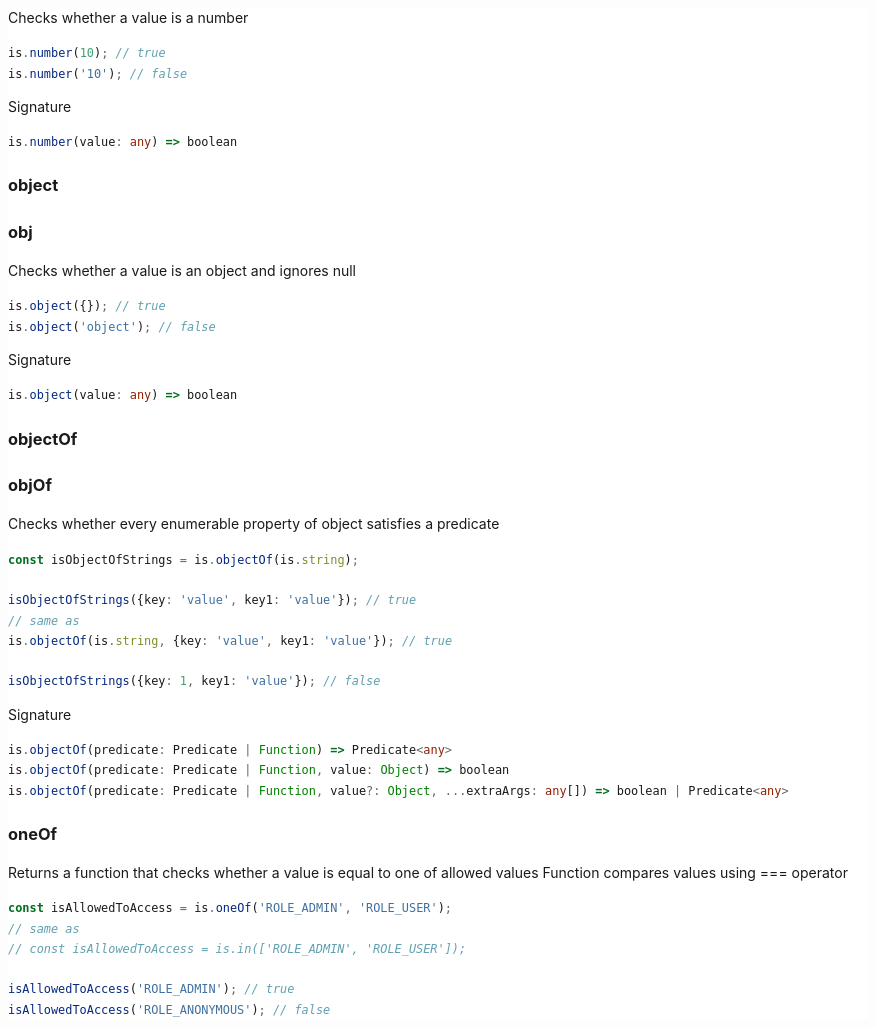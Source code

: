 Checks whether a value is a number
```typescript
is.number(10); // true
is.number('10'); // false
```

Signature
```typescript
is.number(value: any) => boolean
```


### object
### obj

Checks whether a value is an object and ignores null
```typescript
is.object({}); // true
is.object('object'); // false
```

Signature
```typescript
is.object(value: any) => boolean
```


### objectOf
### objOf

Checks whether every enumerable property of object satisfies a predicate
```typescript
const isObjectOfStrings = is.objectOf(is.string);

isObjectOfStrings({key: 'value', key1: 'value'}); // true
// same as
is.objectOf(is.string, {key: 'value', key1: 'value'}); // true

isObjectOfStrings({key: 1, key1: 'value'}); // false
```

Signature
```typescript
is.objectOf(predicate: Predicate | Function) => Predicate<any>
is.objectOf(predicate: Predicate | Function, value: Object) => boolean
is.objectOf(predicate: Predicate | Function, value?: Object, ...extraArgs: any[]) => boolean | Predicate<any>
```


### oneOf

Returns a function that checks whether a value is equal to one of allowed values
Function compares values using === operator
```typescript
const isAllowedToAccess = is.oneOf('ROLE_ADMIN', 'ROLE_USER');
// same as
// const isAllowedToAccess = is.in(['ROLE_ADMIN', 'ROLE_USER']);

isAllowedToAccess('ROLE_ADMIN'); // true
isAllowedToAccess('ROLE_ANONYMOUS'); // false
```
